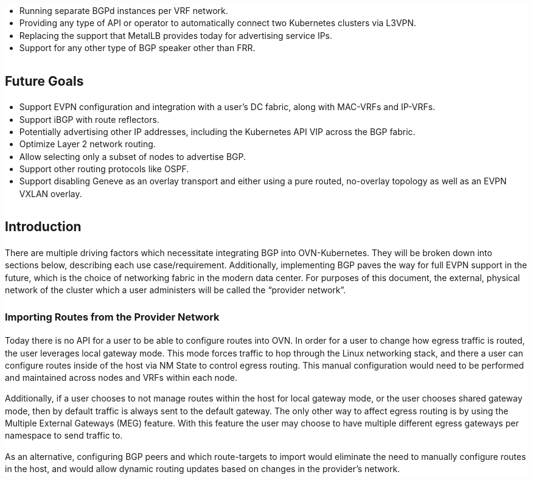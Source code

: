 * Running separate BGPd instances per VRF network.
* Providing any type of API or operator to automatically connect two Kubernetes clusters via L3VPN.
* Replacing the support that MetalLB provides today for advertising service IPs.
* Support for any other type of BGP speaker other than FRR.

## Future Goals

* Support EVPN configuration and integration with a user’s DC fabric, along with MAC-VRFs and IP-VRFs.
* Support iBGP with route reflectors.
* Potentially advertising other IP addresses, including the Kubernetes API VIP across the BGP fabric.
* Optimize Layer 2 network routing.
* Allow selecting only a subset of nodes to advertise BGP.
* Support other routing protocols like OSPF.
* Support disabling Geneve as an overlay transport and either using a pure routed, no-overlay topology as well as an EVPN
VXLAN overlay.

## Introduction

There are multiple driving factors which necessitate integrating BGP into OVN-Kubernetes. They will be broken down into
sections below, describing each use case/requirement. Additionally, implementing BGP paves the way for full EVPN support
in the future, which is the choice of networking fabric in the modern data center. For purposes of this document, the
external, physical network of the cluster which a user administers will be called the “provider network”.

### Importing Routes from the Provider Network

Today there is no API for a user to be able to configure routes into OVN. In order for a user to change how
egress traffic is routed, the user leverages local gateway mode. This mode forces traffic to hop through the Linux
networking stack, and there a user can configure routes inside of the host via NM State to control egress routing. This
manual configuration would need to be performed and maintained across nodes and VRFs within each node.

Additionally, if a user chooses to not manage routes within the host for local gateway mode, or the user chooses shared
gateway mode, then by default traffic is always sent to the default gateway. The only other way to affect egress routing
is by using the Multiple External Gateways (MEG) feature. With this feature the user may choose to have multiple
different egress gateways per namespace to send traffic to.

As an alternative, configuring BGP peers and which route-targets to import would eliminate the need to manually
configure routes in the host, and would allow dynamic routing updates based on changes in the provider’s network.
